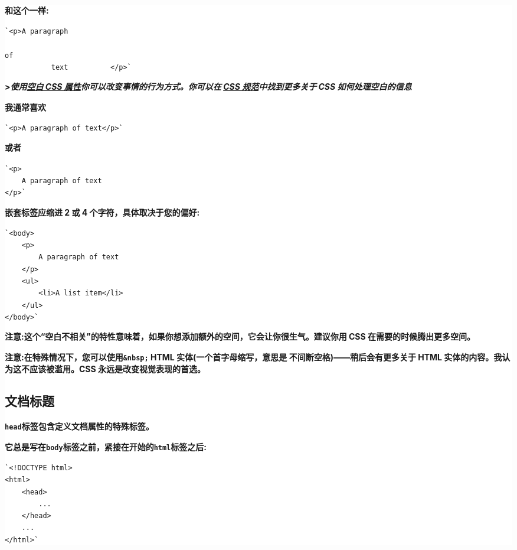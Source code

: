 **和这个一样:**

```
`<p>A paragraph

of
           text          </p>` 
```

**>*使用[空白 CSS 属性](https://developer.mozilla.org/en-US/docs/Web/CSS/white-space)你可以改变事情的行为方式。你可以在 [CSS 规范](https://www.w3.org/TR/CSS2/text.html#white-space-model)中找到更多关于 CSS 如何处理空白的信息***

**我通常喜欢**

```
`<p>A paragraph of text</p>` 
```

**或者**

```
`<p>
    A paragraph of text
</p>` 
```

**嵌套标签应缩进 2 或 4 个字符，具体取决于您的偏好:**

```
`<body>
    <p>
        A paragraph of text
    </p>
    <ul>
        <li>A list item</li>
    </ul>
</body>` 
```

**注意:这个“空白不相关”的特性意味着，如果你想添加额外的空间，它会让你很生气。建议你用 CSS 在需要的时候腾出更多空间。**

**注意:在特殊情况下，您可以使用`&nbsp;` HTML 实体(一个首字母缩写，意思是 **不间断空格**)——稍后会有更多关于 HTML 实体的内容。我认为这不应该被滥用。CSS 永远是改变视觉表现的首选。**

## **文档标题**

**`head`标签包含定义文档属性的特殊标签。**

**它总是写在`body`标签之前，紧接在开始的`html`标签之后:**

```
`<!DOCTYPE html>
<html>
    <head>
        ...
    </head>
    ...
</html>` 
```
